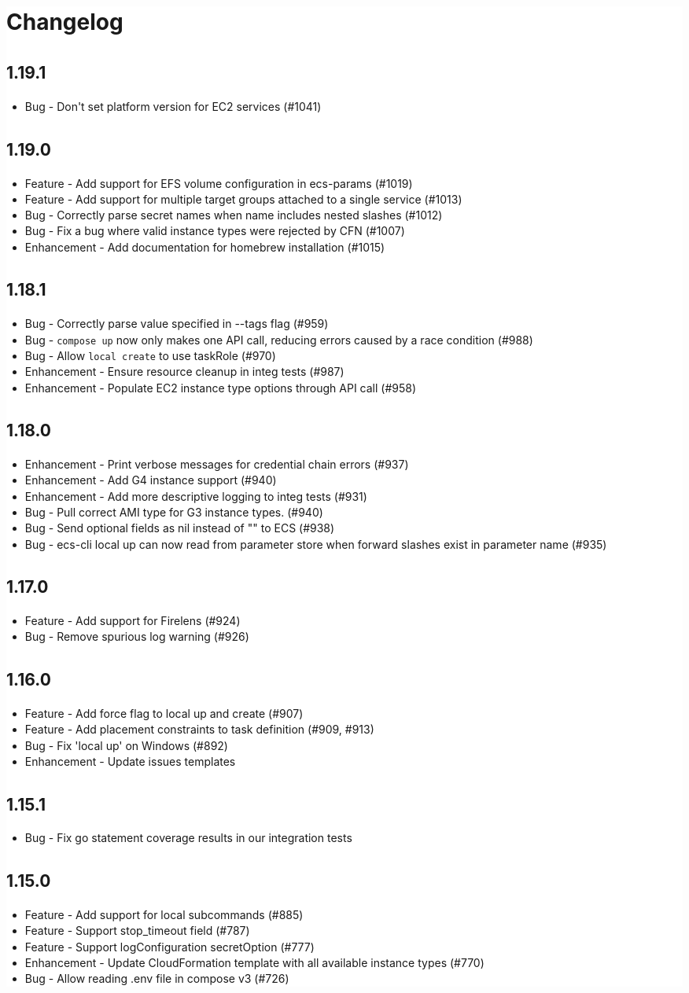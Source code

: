 # Changelog

## 1.19.1
* Bug - Don't set platform version for EC2 services (#1041)

## 1.19.0
* Feature - Add support for EFS volume configuration in ecs-params (#1019)
* Feature - Add support for multiple target groups attached to a single service (#1013)
* Bug - Correctly parse secret names when name includes nested slashes (#1012)
* Bug - Fix a bug where valid instance types were rejected by CFN (#1007)
* Enhancement - Add documentation for homebrew installation (#1015)

## 1.18.1
* Bug - Correctly parse value specified in --tags flag (#959)
* Bug - `compose up` now only makes one API call, reducing errors caused by a race condition (#988)
* Bug - Allow `local create` to use taskRole (#970)
* Enhancement - Ensure resource cleanup in integ tests (#987)
* Enhancement - Populate EC2 instance type options through API call (#958)

## 1.18.0
* Enhancement - Print verbose messages for credential chain errors (#937)
* Enhancement - Add G4 instance support (#940)
* Enhancement - Add more descriptive logging to integ tests (#931)
* Bug - Pull correct AMI type for G3 instance types. (#940)
* Bug - Send optional fields as nil instead of "" to ECS (#938)
* Bug - ecs-cli local up can now read from parameter store when forward slashes exist in parameter name (#935)

## 1.17.0
* Feature - Add support for Firelens (#924)
* Bug - Remove spurious log warning (#926)

## 1.16.0
* Feature - Add force flag to local up and create (#907)
* Feature - Add placement constraints to task definition (#909, #913)
* Bug - Fix 'local up' on Windows (#892)
* Enhancement - Update issues templates

## 1.15.1
* Bug - Fix go statement coverage results in our integration tests

## 1.15.0
* Feature - Add support for local subcommands (#885)
* Feature - Support stop_timeout field (#787)
* Feature - Support logConfiguration secretOption (#777)
* Enhancement - Update CloudFormation template with all available instance types (#770)
* Bug - Allow reading .env file in compose v3 (#726)
